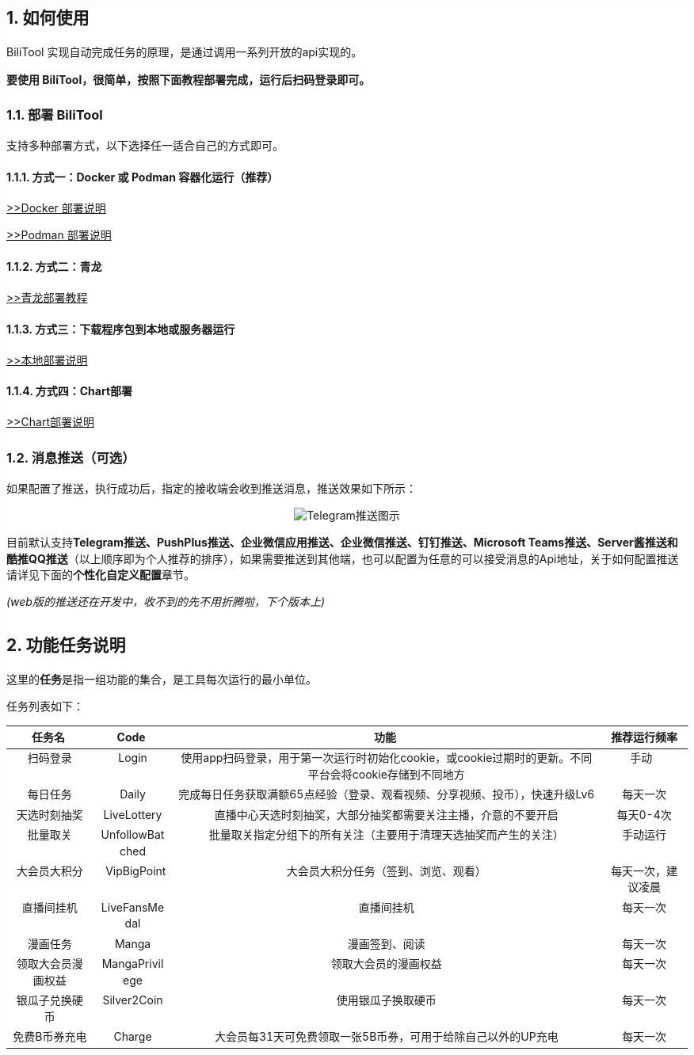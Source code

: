 ## 1. 如何使用

BiliTool 实现自动完成任务的原理，是通过调用一系列开放的api实现的。

**要使用 BiliTool，很简单，按照下面教程部署完成，运行后扫码登录即可。**

### 1.1. 部署 BiliTool

支持多种部署方式，以下选择任一适合自己的方式即可。

#### 1.1.1. 方式一：Docker 或 Podman 容器化运行（推荐）

[>>Docker 部署说明](docker/README.md)

[>>Podman 部署说明](podman/README.md)

#### 1.1.2. 方式二：青龙

[>>青龙部署教程](qinglong/README.md)

#### 1.1.3. 方式三：下载程序包到本地或服务器运行

[>>本地部署说明](docs/runInLocal.md)

#### 1.1.4. 方式四：Chart部署

[>>Chart部署说明](helm/README.md)

### 1.2. 消息推送（可选）

如果配置了推送，执行成功后，指定的接收端会收到推送消息，推送效果如下所示：

<p align="center">
    <img src="docs/imgs/push-tg.png" alt="Telegram推送图示" width="300">
</p>

目前默认支持**Telegram推送、PushPlus推送、企业微信应用推送、企业微信推送、钉钉推送、Microsoft Teams推送、Server酱推送和酷推QQ推送**（以上顺序即为个人推荐的排序），如果需要推送到其他端，也可以配置为任意的可以接受消息的Api地址，关于如何配置推送请详见下面的**个性化自定义配置**章节。

*(web版的推送还在开发中，收不到的先不用折腾啦，下个版本上)*

## 2. 功能任务说明

这里的**任务**是指一组功能的集合，是工具每次运行的最小单位。

任务列表如下：


|    任务名     |      Code       |                                                功能                                                 |      推荐运行频率      |
| :--------: | :-------------: | :-----------------------------------------------------------------------------------------------: | :--------------: |
|    扫码登录    |      Login      |                   使用app扫码登录，用于第一次运行时初始化cookie，或cookie过期时的更新。不同平台会将cookie存储到不同地方                   |       手动         |
|    每日任务    |      Daily      |                             完成每日任务获取满额65点经验（登录、观看视频、分享视频、投币），快速升级Lv6                              |       每天一次       |
|   天选时刻抽奖   |   LiveLottery   |                                  直播中心天选时刻抽奖，大部分抽奖都需要关注主播，介意的不要开启                                  |      每天0-4次      |
|    批量取关    | UnfollowBatched |                                 批量取关指定分组下的所有关注（主要用于清理天选抽奖而产生的关注）                                  |       手动运行       |
|   大会员大积分   |   VipBigPoint   |                                        大会员大积分任务（签到、浏览、观看）                                         |    每天一次，建议凌晨     |
|   直播间挂机    |  LiveFansMedal  |                                               直播间挂机                                               |       每天一次       |
|    漫画任务    |      Manga      |                                              漫画签到、阅读                                              |       每天一次       |
| 领取大会员漫画权益  | MangaPrivilege  |                                            领取大会员的漫画权益                                             |       每天一次       |
|  银瓜子兑换硬币   |   Silver2Coin   |                                             使用银瓜子换取硬币                                             |       每天一次       |
|  免费B币券充电   |     Charge      |                                 大会员每31天可免费领取一张5B币券，可用于给除自己以外的UP充电                                 |       每天一次       |